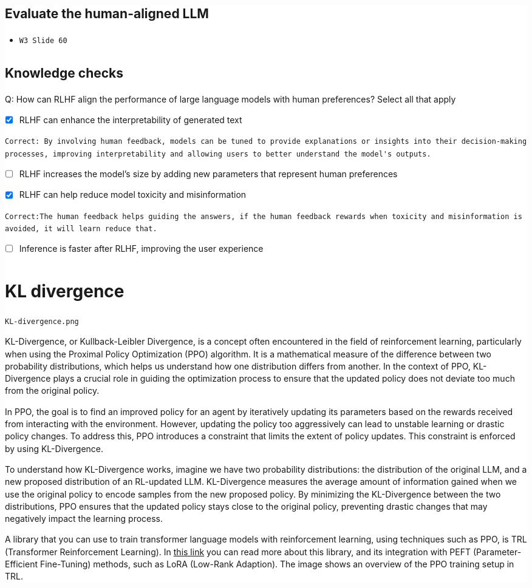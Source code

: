 ## Evaluate the human-aligned LLM
- `W3 Slide 60`

## Knowledge checks

Q: How can RLHF align the performance of large language models with human preferences? Select all that apply

- [x] RLHF can enhance the interpretability of generated text

```
Correct: By involving human feedback, models can be tuned to provide explanations or insights into their decision-making processes, improving interpretability and allowing users to better understand the model's outputs.
```

- [ ] RLHF increases the model’s size by adding new parameters that represent human preferences

- [x] RLHF can help reduce model toxicity and misinformation

```
Correct:The human feedback helps guiding the answers, if the human feedback rewards when toxicity and misinformation is avoided, it will learn reduce that.
```

- [ ] Inference is faster after RLHF, improving the user experience

# KL divergence

`KL-divergence.png`

KL-Divergence, or Kullback-Leibler Divergence, is a concept often encountered in the field of reinforcement learning, particularly when using the Proximal Policy Optimization (PPO) algorithm. It is a mathematical measure of the difference between two probability distributions, which helps us understand how one distribution differs from another. In the context of PPO, KL-Divergence plays a crucial role in guiding the optimization process to ensure that the updated policy does not deviate too much from the original policy.

In PPO, the goal is to find an improved policy for an agent by iteratively updating its parameters based on the rewards received from interacting with the environment. However, updating the policy too aggressively can lead to unstable learning or drastic policy changes. To address this, PPO introduces a constraint that limits the extent of policy updates. This constraint is enforced by using KL-Divergence.

To understand how KL-Divergence works, imagine we have two probability distributions: the distribution of the original LLM, and a new proposed distribution of an RL-updated LLM. KL-Divergence measures the average amount of information gained when we use the original policy to encode samples from the new proposed policy. By minimizing the KL-Divergence between the two distributions, PPO ensures that the updated policy stays close to the original policy, preventing drastic changes that may negatively impact the learning process.

A library that you can use to train transformer language models with reinforcement learning, using techniques such as PPO, is TRL (Transformer Reinforcement Learning). In [this link](https://huggingface.co/blog/trl-peft)  you can read more about this library, and its integration with PEFT (Parameter-Efficient Fine-Tuning) methods, such as LoRA (Low-Rank Adaption). The image shows an overview of the PPO training setup in TRL.
